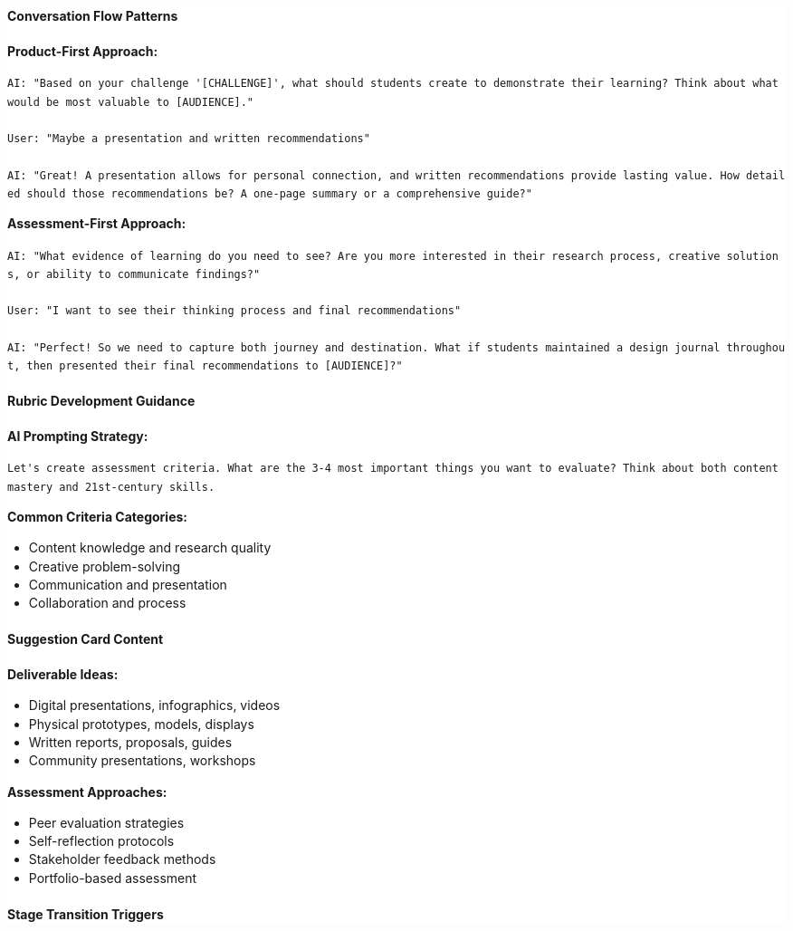 #### Conversation Flow Patterns

**Product-First Approach:**
```
AI: "Based on your challenge '[CHALLENGE]', what should students create to demonstrate their learning? Think about what would be most valuable to [AUDIENCE]."

User: "Maybe a presentation and written recommendations"

AI: "Great! A presentation allows for personal connection, and written recommendations provide lasting value. How detailed should those recommendations be? A one-page summary or a comprehensive guide?"
```

**Assessment-First Approach:**
```
AI: "What evidence of learning do you need to see? Are you more interested in their research process, creative solutions, or ability to communicate findings?"

User: "I want to see their thinking process and final recommendations"

AI: "Perfect! So we need to capture both journey and destination. What if students maintained a design journal throughout, then presented their final recommendations to [AUDIENCE]?"
```

#### Rubric Development Guidance

**AI Prompting Strategy:**
```
Let's create assessment criteria. What are the 3-4 most important things you want to evaluate? Think about both content mastery and 21st-century skills.
```

**Common Criteria Categories:**
- Content knowledge and research quality
- Creative problem-solving
- Communication and presentation
- Collaboration and process

#### Suggestion Card Content

**Deliverable Ideas:**
- Digital presentations, infographics, videos
- Physical prototypes, models, displays
- Written reports, proposals, guides
- Community presentations, workshops

**Assessment Approaches:**
- Peer evaluation strategies
- Self-reflection protocols
- Stakeholder feedback methods
- Portfolio-based assessment

#### Stage Transition Triggers
